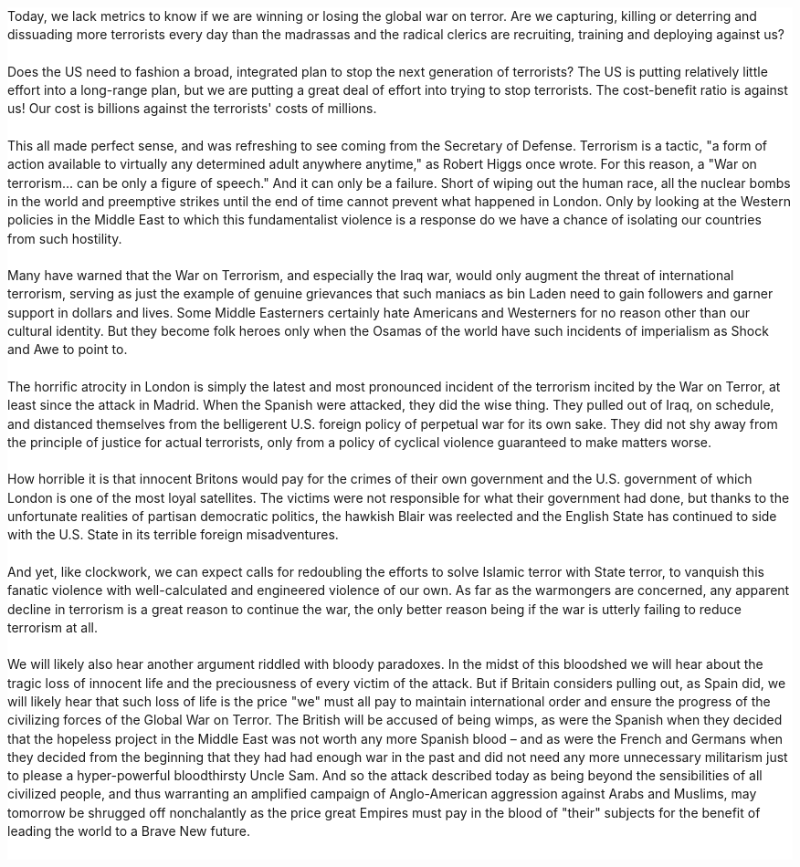 Today, we lack metrics to know if we are winning or losing the global war on terror. Are we capturing, killing or deterring and dissuading more terrorists every day than the madrassas and the radical clerics are recruiting, training and deploying against us?
<br>
<br>
Does the US need to fashion a broad, integrated plan to stop the next generation of terrorists? The US is putting relatively little effort into a long-range plan, but we are putting a great deal of effort into trying to stop terrorists. The cost-benefit ratio is against us! Our cost is billions against the terrorists' costs of millions.
<br>
<br>
This all made perfect sense, and was refreshing to see coming from the Secretary of Defense. Terrorism is a tactic, "a form of action available to virtually any determined adult anywhere anytime," as Robert Higgs once wrote. For this reason, a "War on terrorism... can be only a figure of speech." And it can only be a failure. Short of wiping out the human race, all the nuclear bombs in the world and preemptive strikes until the end of time cannot prevent what happened in London. Only by looking at the Western policies in the Middle East to which this fundamentalist violence is a response do we have a chance of isolating our countries from such hostility.
<br>
<br>
Many have warned that the War on Terrorism, and especially the Iraq war, would only augment the threat of international terrorism, serving as just the example of genuine grievances that such maniacs as bin Laden need to gain followers and garner support in dollars and lives. Some Middle Easterners certainly hate Americans and Westerners for no reason other than our cultural identity. But they become folk heroes only when the Osamas of the world have such incidents of imperialism as Shock and Awe to point to.
<br>
<br>
The horrific atrocity in London is simply the latest and most pronounced incident of the terrorism incited by the War on Terror, at least since the attack in Madrid. When the Spanish were attacked, they did the wise thing. They pulled out of Iraq, on schedule, and distanced themselves from the belligerent U.S. foreign policy of perpetual war for its own sake. They did not shy away from the principle of justice for actual terrorists, only from a policy of cyclical violence guaranteed to make matters worse.
<br>
<br>
How horrible it is that innocent Britons would pay for the crimes of their own government and the U.S. government of which London is one of the most loyal satellites. The victims were not responsible for what their government had done, but thanks to the unfortunate realities of partisan democratic politics, the hawkish Blair was reelected and the English State has continued to side with the U.S. State in its terrible foreign misadventures.
<br>
<br>
And yet, like clockwork, we can expect calls for redoubling the efforts to solve Islamic terror with State terror, to vanquish this fanatic violence with well-calculated and engineered violence of our own. As far as the warmongers are concerned, any apparent decline in terrorism is a great reason to continue the war, the only better reason being if the war is utterly failing to reduce terrorism at all.
<br>
<br>
We will likely also hear another argument riddled with bloody paradoxes. In the midst of this bloodshed we will hear about the tragic loss of innocent life and the preciousness of every victim of the attack. But if Britain considers pulling out, as Spain did, we will likely hear that such loss of life is the price "we" must all pay to maintain international order and ensure the progress of the civilizing forces of the Global War on Terror. The British will be accused of being wimps, as were the Spanish when they decided that the hopeless project in the Middle East was not worth any more Spanish blood – and as were the French and Germans when they decided from the beginning that they had had enough war in the past and did not need any more unnecessary militarism just to please a hyper-powerful bloodthirsty Uncle Sam. And so the attack described today as being beyond the sensibilities of all civilized people, and thus warranting an amplified campaign of Anglo-American aggression against Arabs and Muslims, may tomorrow be shrugged off nonchalantly as the price great Empires must pay in the blood of "their" subjects for the benefit of leading the world to a Brave New future.
<br>
<br>